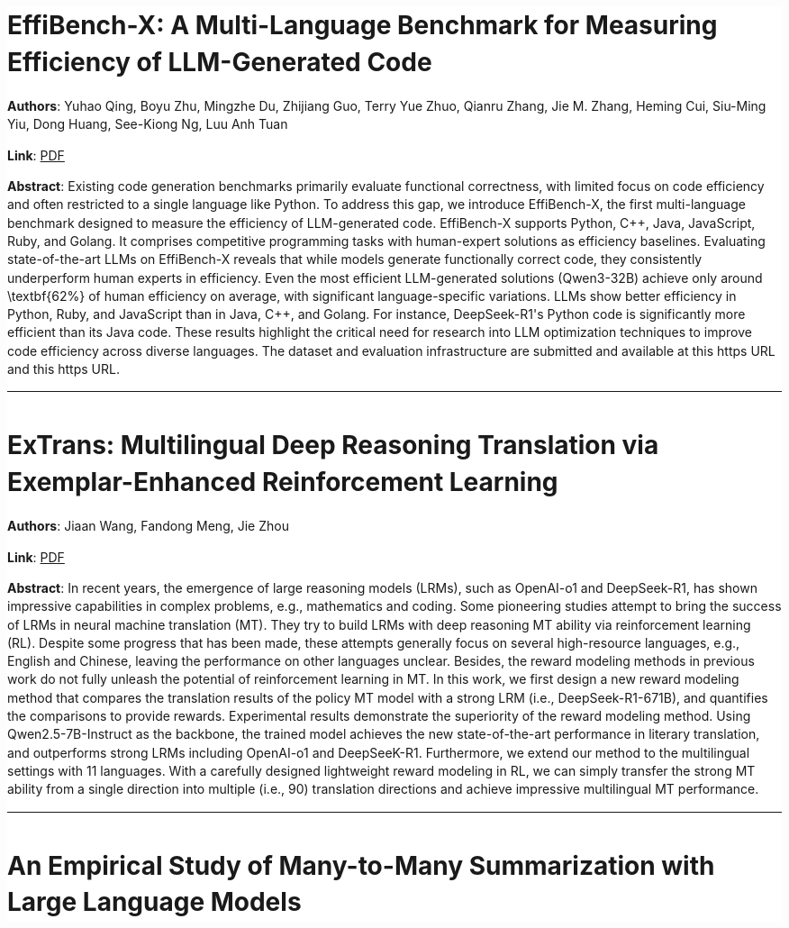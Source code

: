 # EffiBench-X: A Multi-Language Benchmark for Measuring Efficiency of LLM-Generated Code 

**Authors**: Yuhao Qing, Boyu Zhu, Mingzhe Du, Zhijiang Guo, Terry Yue Zhuo, Qianru Zhang, Jie M. Zhang, Heming Cui, Siu-Ming Yiu, Dong Huang, See-Kiong Ng, Luu Anh Tuan  

**Link**: [PDF](https://arxiv.org/pdf/2505.13004)  

**Abstract**: Existing code generation benchmarks primarily evaluate functional correctness, with limited focus on code efficiency and often restricted to a single language like Python. To address this gap, we introduce EffiBench-X, the first multi-language benchmark designed to measure the efficiency of LLM-generated code. EffiBench-X supports Python, C++, Java, JavaScript, Ruby, and Golang. It comprises competitive programming tasks with human-expert solutions as efficiency baselines. Evaluating state-of-the-art LLMs on EffiBench-X reveals that while models generate functionally correct code, they consistently underperform human experts in efficiency. Even the most efficient LLM-generated solutions (Qwen3-32B) achieve only around \textbf{62\%} of human efficiency on average, with significant language-specific variations. LLMs show better efficiency in Python, Ruby, and JavaScript than in Java, C++, and Golang. For instance, DeepSeek-R1's Python code is significantly more efficient than its Java code. These results highlight the critical need for research into LLM optimization techniques to improve code efficiency across diverse languages. The dataset and evaluation infrastructure are submitted and available at this https URL and this https URL. 

---
# ExTrans: Multilingual Deep Reasoning Translation via Exemplar-Enhanced Reinforcement Learning 

**Authors**: Jiaan Wang, Fandong Meng, Jie Zhou  

**Link**: [PDF](https://arxiv.org/pdf/2505.12996)  

**Abstract**: In recent years, the emergence of large reasoning models (LRMs), such as OpenAI-o1 and DeepSeek-R1, has shown impressive capabilities in complex problems, e.g., mathematics and coding. Some pioneering studies attempt to bring the success of LRMs in neural machine translation (MT). They try to build LRMs with deep reasoning MT ability via reinforcement learning (RL). Despite some progress that has been made, these attempts generally focus on several high-resource languages, e.g., English and Chinese, leaving the performance on other languages unclear. Besides, the reward modeling methods in previous work do not fully unleash the potential of reinforcement learning in MT. In this work, we first design a new reward modeling method that compares the translation results of the policy MT model with a strong LRM (i.e., DeepSeek-R1-671B), and quantifies the comparisons to provide rewards. Experimental results demonstrate the superiority of the reward modeling method. Using Qwen2.5-7B-Instruct as the backbone, the trained model achieves the new state-of-the-art performance in literary translation, and outperforms strong LRMs including OpenAI-o1 and DeepSeeK-R1. Furthermore, we extend our method to the multilingual settings with 11 languages. With a carefully designed lightweight reward modeling in RL, we can simply transfer the strong MT ability from a single direction into multiple (i.e., 90) translation directions and achieve impressive multilingual MT performance. 

---
# An Empirical Study of Many-to-Many Summarization with Large Language Models 
